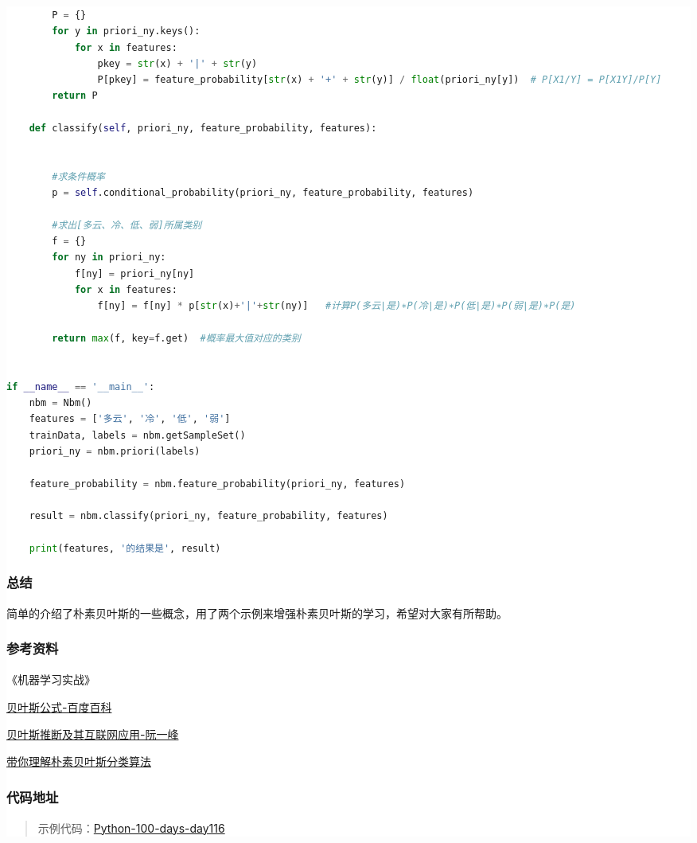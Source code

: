 ```python
        P = {}
        for y in priori_ny.keys():
            for x in features:
                pkey = str(x) + '|' + str(y)
                P[pkey] = feature_probability[str(x) + '+' + str(y)] / float(priori_ny[y])  # P[X1/Y] = P[X1Y]/P[Y]
        return P

    def classify(self, priori_ny, feature_probability, features):


        #求条件概率
        p = self.conditional_probability(priori_ny, feature_probability, features)

        #求出[多云、冷、低、弱]所属类别
        f = {}
        for ny in priori_ny:
            f[ny] = priori_ny[ny]
            for x in features:
                f[ny] = f[ny] * p[str(x)+'|'+str(ny)]   #计算P(多云∣是)∗P(冷∣是)∗P(低∣是)∗P(弱∣是)∗P(是)

        return max(f, key=f.get)  #概率最大值对应的类别


if __name__ == '__main__':
    nbm = Nbm()
    features = ['多云', '冷', '低', '弱']
    trainData, labels = nbm.getSampleSet()
    priori_ny = nbm.priori(labels)

    feature_probability = nbm.feature_probability(priori_ny, features)

    result = nbm.classify(priori_ny, feature_probability, features)

    print(features, '的结果是', result)
```

### 总结

简单的介绍了朴素贝叶斯的一些概念，用了两个示例来增强朴素贝叶斯的学习，希望对大家有所帮助。

### 参考资料

《机器学习实战》

[贝叶斯公式-百度百科](https://baike.baidu.com/item/贝叶斯公式)

[贝叶斯推断及其互联网应用-阮一峰](https://www.ruanyifeng.com/blog/2011/08/bayesian_inference_part_one.html)

[带你理解朴素贝叶斯分类算法](https://zhuanlan.zhihu.com/p/26262151)

### 代码地址

> 示例代码：[Python-100-days-day116](https://github.com/JustDoPython/python-100-day/tree/master/day-116)
